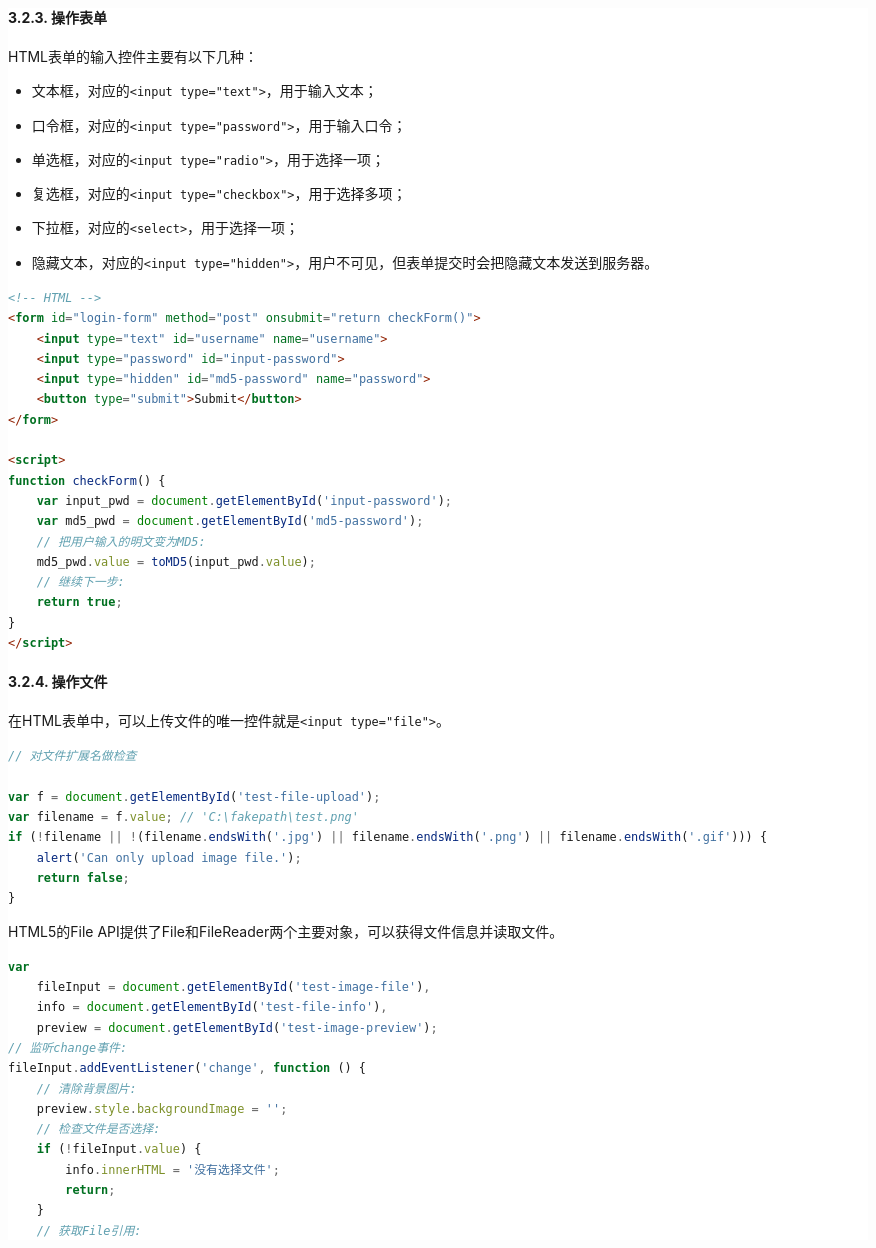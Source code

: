 #### 3.2.3. 操作表单

HTML表单的输入控件主要有以下几种：

* 文本框，对应的`<input type="text">`，用于输入文本；

* 口令框，对应的`<input type="password">`，用于输入口令；

* 单选框，对应的`<input type="radio">`，用于选择一项；

* 复选框，对应的`<input type="checkbox">`，用于选择多项；

* 下拉框，对应的`<select>`，用于选择一项；

* 隐藏文本，对应的`<input type="hidden">`，用户不可见，但表单提交时会把隐藏文本发送到服务器。

```html
<!-- HTML -->
<form id="login-form" method="post" onsubmit="return checkForm()">
    <input type="text" id="username" name="username">
    <input type="password" id="input-password">
    <input type="hidden" id="md5-password" name="password">
    <button type="submit">Submit</button>
</form>

<script>
function checkForm() {
    var input_pwd = document.getElementById('input-password');
    var md5_pwd = document.getElementById('md5-password');
    // 把用户输入的明文变为MD5:
    md5_pwd.value = toMD5(input_pwd.value);
    // 继续下一步:
    return true;
}
</script>
```

#### 3.2.4. 操作文件

在HTML表单中，可以上传文件的唯一控件就是`<input type="file">`。

```javascript
// 对文件扩展名做检查

var f = document.getElementById('test-file-upload');
var filename = f.value; // 'C:\fakepath\test.png'
if (!filename || !(filename.endsWith('.jpg') || filename.endsWith('.png') || filename.endsWith('.gif'))) {
    alert('Can only upload image file.');
    return false;
}
```
HTML5的File API提供了File和FileReader两个主要对象，可以获得文件信息并读取文件。

```javascript
var
    fileInput = document.getElementById('test-image-file'),
    info = document.getElementById('test-file-info'),
    preview = document.getElementById('test-image-preview');
// 监听change事件:
fileInput.addEventListener('change', function () {
    // 清除背景图片:
    preview.style.backgroundImage = '';
    // 检查文件是否选择:
    if (!fileInput.value) {
        info.innerHTML = '没有选择文件';
        return;
    }
    // 获取File引用:
```